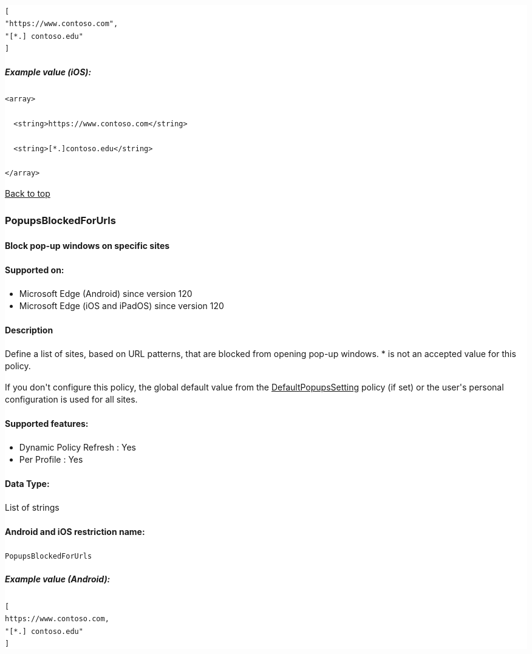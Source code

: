 ```
[
"https://www.contoso.com",
"[*.] contoso.edu"
]
```

##### Example value (iOS):

```
<array>

  <string>https://www.contoso.com</string>

  <string>[*.]contoso.edu</string>

</array>
```

[Back to top](#microsoft-edge-mobile---policies)  

### PopupsBlockedForUrls

#### Block pop-up windows on specific sites

#### Supported on:

- Microsoft Edge (Android) since version 120
- Microsoft Edge (iOS and iPadOS) since version 120

#### Description

Define a list of sites, based on URL patterns, that are blocked from opening pop-up windows. * is not an accepted value for this policy.

If you don't configure this policy, the global default value from the [DefaultPopupsSetting](/deployedge/microsoft-edge-mobile-policies#defaultpopupssetting) policy (if set) or the user's personal configuration is used for all sites.

#### Supported features:

- Dynamic Policy Refresh : Yes
- Per Profile : Yes

#### Data Type:

List of strings

#### Android and iOS restriction name:

```
PopupsBlockedForUrls
```

##### Example value (Android):

```
[
https://www.contoso.com,
"[*.] contoso.edu"
]
```
